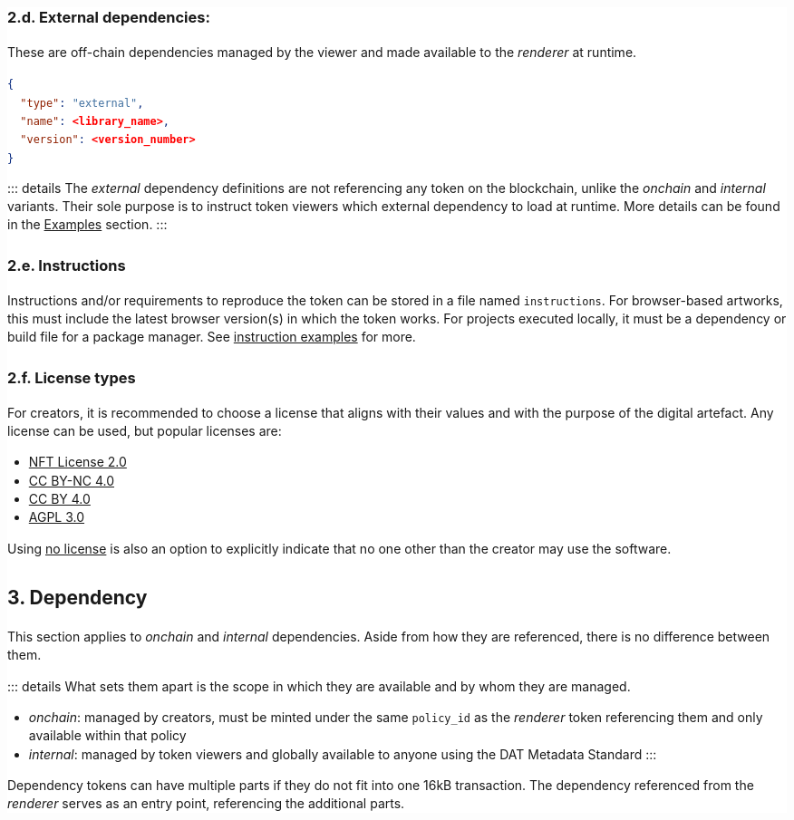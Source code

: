 ### **2.d.** External dependencies:

These are off-chain dependencies managed by the viewer and made available to the _renderer_ at runtime.

```json
{
  "type": "external",
  "name": <library_name>,
  "version": <version_number>
}
```

::: details
The _external_ dependency definitions are not referencing any token on the blockchain, unlike the _onchain_ and _internal_ variants. Their sole purpose is to instruct token viewers which external dependency to load at runtime. More details can be found in the [Examples](/dat-metadata-standard/examples) section.
:::

### **2.e.** Instructions

Instructions and/or requirements to reproduce the token can be stored in a file named `instructions`. For browser-based artworks, this must include the latest browser version(s) in which the token works. For projects executed locally, it must be a dependency or build file for a package manager. See [instruction examples](/dat-metadata-standard/examples) for more.

### **2.f.** License types

For creators, it is recommended to choose a license that aligns with their values and with the purpose of the digital artefact. Any license can be used, but popular licenses are:

- [NFT License 2.0](https://www.nftlicense.org/)
- [CC BY-NC 4.0](https://creativecommons.org/licenses/by-nc/4.0/)
- [CC BY 4.0](https://creativecommons.org/licenses/by/4.0/)
- [AGPL 3.0](https://www.gnu.org/licenses/agpl-3.0.en.html)

Using [no license](https://choosealicense.com/no-permission/) is also an option to explicitly indicate that no one other than the creator may use the software.

## **3**. Dependency

This section applies to _onchain_ and _internal_ dependencies. Aside from how they are referenced, there is no difference between them.

::: details
What sets them apart is the scope in which they are available and by whom they are managed.
- _onchain_: managed by creators, must be minted under the same `policy_id` as the _renderer_ token referencing them and only available within that policy
- _internal_: managed by token viewers and globally available to anyone using the DAT Metadata Standard
:::

Dependency tokens can have multiple parts if they do not fit into one 16kB transaction. The dependency referenced from the _renderer_ serves as an entry point, referencing the additional parts.

